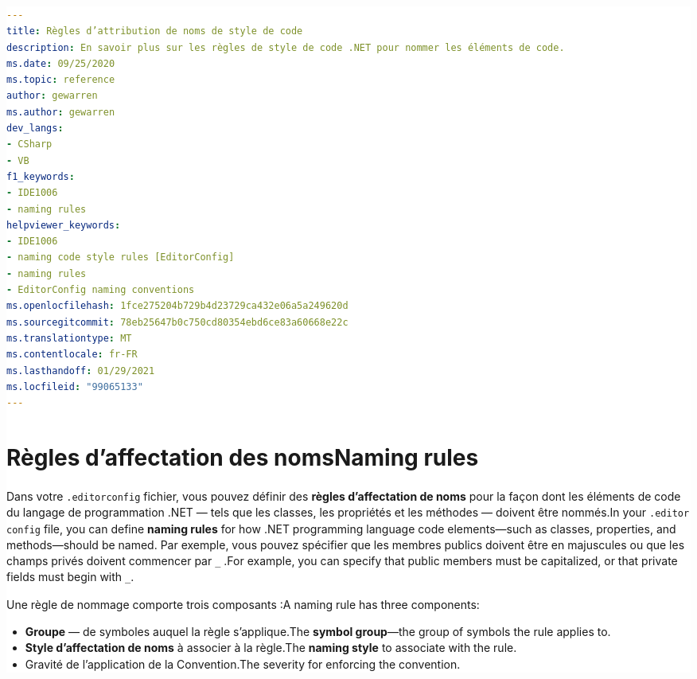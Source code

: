```yaml
---
title: Règles d’attribution de noms de style de code
description: En savoir plus sur les règles de style de code .NET pour nommer les éléments de code.
ms.date: 09/25/2020
ms.topic: reference
author: gewarren
ms.author: gewarren
dev_langs:
- CSharp
- VB
f1_keywords:
- IDE1006
- naming rules
helpviewer_keywords:
- IDE1006
- naming code style rules [EditorConfig]
- naming rules
- EditorConfig naming conventions
ms.openlocfilehash: 1fce275204b729b4d23729ca432e06a5a249620d
ms.sourcegitcommit: 78eb25647b0c750cd80354ebd6ce83a60668e22c
ms.translationtype: MT
ms.contentlocale: fr-FR
ms.lasthandoff: 01/29/2021
ms.locfileid: "99065133"
---
```

# <a name="naming-rules"></a><span data-ttu-id="898b4-103">Règles d’affectation des noms</span><span class="sxs-lookup"><span data-stu-id="898b4-103">Naming rules</span></span>

<span data-ttu-id="898b4-104">Dans votre `.editorconfig` fichier, vous pouvez définir des **règles d’affectation de noms** pour la façon dont les éléments de code du langage de programmation .NET &mdash; tels que les classes, les propriétés et les méthodes &mdash; doivent être nommés.</span><span class="sxs-lookup"><span data-stu-id="898b4-104">In your `.editorconfig` file, you can define **naming rules** for how .NET programming language code elements&mdash;such as classes, properties, and methods&mdash;should be named.</span></span> <span data-ttu-id="898b4-105">Par exemple, vous pouvez spécifier que les membres publics doivent être en majuscules ou que les champs privés doivent commencer par `_` .</span><span class="sxs-lookup"><span data-stu-id="898b4-105">For example, you can specify that public members must be capitalized, or that private fields must begin with `_`.</span></span>

<span data-ttu-id="898b4-106">Une règle de nommage comporte trois composants :</span><span class="sxs-lookup"><span data-stu-id="898b4-106">A naming rule has three components:</span></span>

* <span data-ttu-id="898b4-107">**Groupe** &mdash; de symboles auquel la règle s’applique.</span><span class="sxs-lookup"><span data-stu-id="898b4-107">The **symbol group**&mdash;the group of symbols the rule applies to.</span></span>
* <span data-ttu-id="898b4-108">**Style d’affectation de noms** à associer à la règle.</span><span class="sxs-lookup"><span data-stu-id="898b4-108">The **naming style** to associate with the rule.</span></span>
* <span data-ttu-id="898b4-109">Gravité de l’application de la Convention.</span><span class="sxs-lookup"><span data-stu-id="898b4-109">The severity for enforcing the convention.</span></span>
